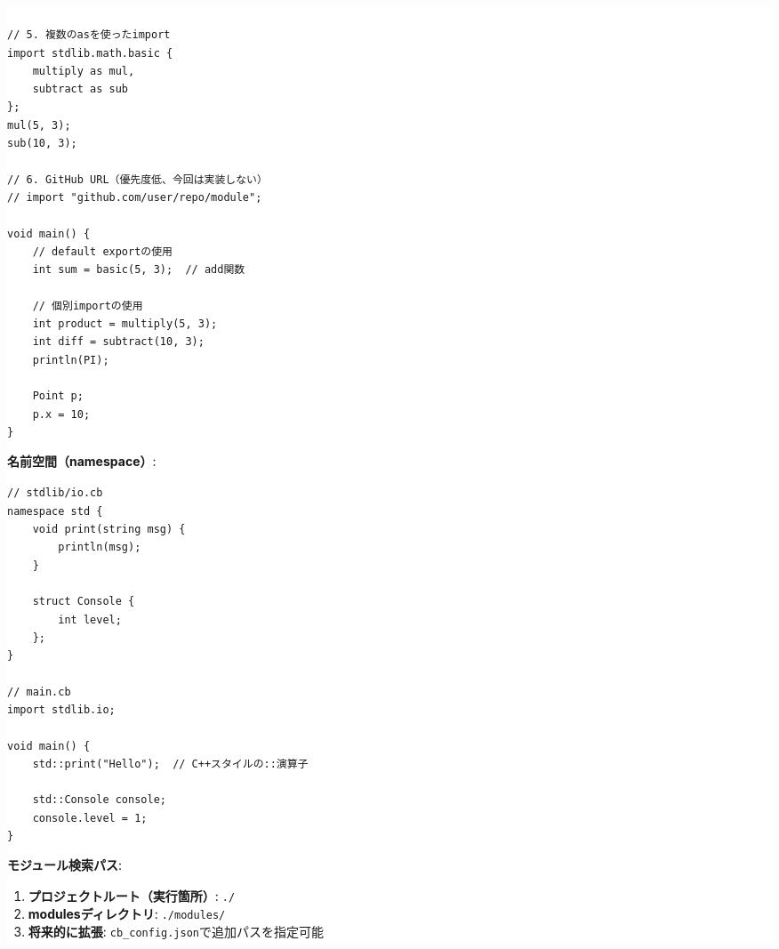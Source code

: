 ```cb

// 5. 複数のasを使ったimport
import stdlib.math.basic {
    multiply as mul,
    subtract as sub
};
mul(5, 3);
sub(10, 3);

// 6. GitHub URL（優先度低、今回は実装しない）
// import "github.com/user/repo/module";

void main() {
    // default exportの使用
    int sum = basic(5, 3);  // add関数
    
    // 個別importの使用
    int product = multiply(5, 3);
    int diff = subtract(10, 3);
    println(PI);
    
    Point p;
    p.x = 10;
}
```

**名前空間（namespace）**:

```cb
// stdlib/io.cb
namespace std {
    void print(string msg) {
        println(msg);
    }
    
    struct Console {
        int level;
    };
}

// main.cb
import stdlib.io;

void main() {
    std::print("Hello");  // C++スタイルの::演算子
    
    std::Console console;
    console.level = 1;
}
```

**モジュール検索パス**:
1. **プロジェクトルート（実行箇所）**: `./`
2. **modulesディレクトリ**: `./modules/`
3. **将来的に拡張**: `cb_config.json`で追加パスを指定可能
